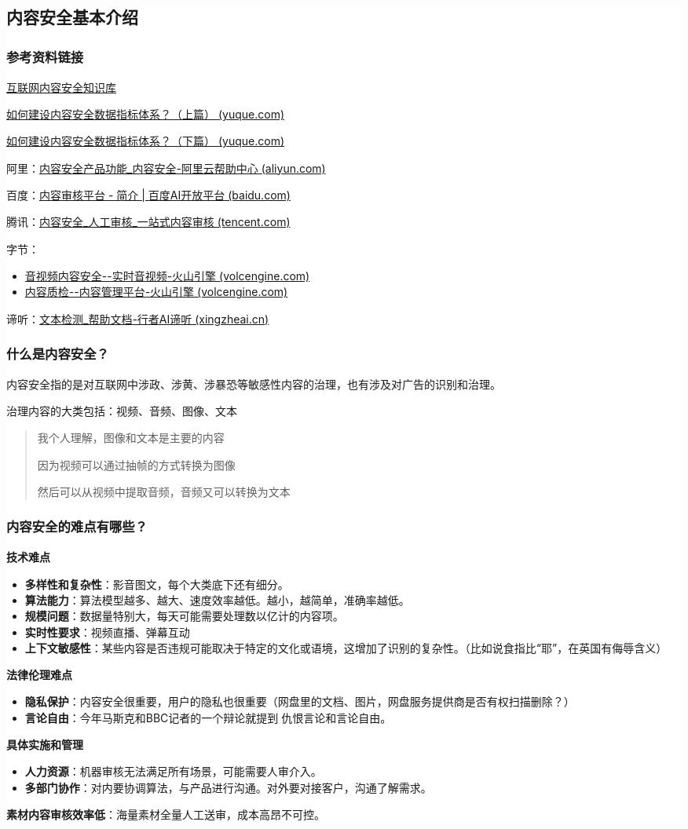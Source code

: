 ## 内容安全基本介绍

### 参考资料链接

[互联网内容安全知识库](https://www.yuque.com/wuxianfeng/uvyeb4)

[如何建设内容安全数据指标体系？（上篇） (yuque.com)](https://www.yuque.com/wuxianfeng/uvyeb4/is4ys1)

[如何建设内容安全数据指标体系？（下篇） (yuque.com)](https://www.yuque.com/wuxianfeng/uvyeb4/foihnl)

阿里：[内容安全产品功能_内容安全-阿里云帮助中心 (aliyun.com)](https://help.aliyun.com/document_detail/28417.html?spm=a2c4g.28415.0.0.1b2c115a4iwabY)

百度：[内容审核平台 - 简介 | 百度AI开放平台 (baidu.com)](https://ai.baidu.com/ai-doc/ANTIPORN/Vk3h6xaga)

腾讯：[内容安全_人工审核_一站式内容审核 (tencent.com)](https://cloud.tencent.com/solution/content-security)

字节：

- [音视频内容安全--实时音视频-火山引擎 (volcengine.com)](https://www.volcengine.com/docs/6348/1140990)
- [内容质检--内容管理平台-火山引擎 (volcengine.com)](https://www.volcengine.com/docs/6440/124179)

谛听：[文本检测_帮助文档-行者AI谛听 (xingzheai.cn)](https://ting.xingzheai.cn/help/guide/text)

### 什么是内容安全？

内容安全指的是对互联网中涉政、涉黄、涉暴恐等敏感性内容的治理，也有涉及对广告的识别和治理。

治理内容的大类包括：视频、音频、图像、文本

> 我个人理解，图像和文本是主要的内容
>
> 因为视频可以通过抽帧的方式转换为图像
>
> 然后可以从视频中提取音频，音频又可以转换为文本

### 内容安全的难点有哪些？

**技术难点**

- **多样性和复杂性**：影音图文，每个大类底下还有细分。
- **算法能力**：算法模型越多、越大、速度效率越低。越小，越简单，准确率越低。
- **规模问题**：数据量特别大，每天可能需要处理数以亿计的内容项。
- **实时性要求**：视频直播、弹幕互动
- **上下文敏感性**：某些内容是否违规可能取决于特定的文化或语境，这增加了识别的复杂性。（比如说食指比“耶”，在英国有侮辱含义）

**法律伦理难点**

- **隐私保护**：内容安全很重要，用户的隐私也很重要（网盘里的文档、图片，网盘服务提供商是否有权扫描删除？）
- **言论自由**：今年马斯克和BBC记者的一个辩论就提到 仇恨言论和言论自由。

**具体实施和管理**

- **人力资源**：机器审核无法满足所有场景，可能需要人审介入。
- **多部门协作**：对内要协调算法，与产品进行沟通。对外要对接客户，沟通了解需求。



**素材内容审核效率低**：海量素材全量人工送审，成本高昂不可控。
